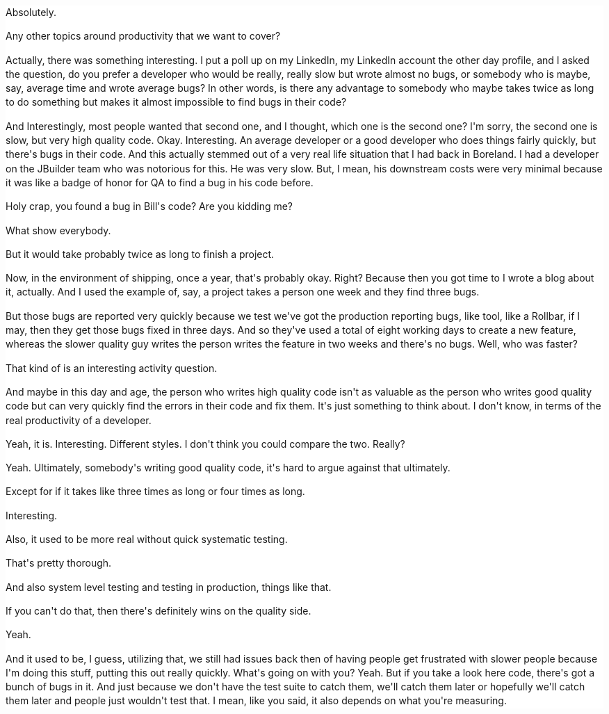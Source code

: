 Absolutely.

Any other topics around productivity that we want to cover?

Actually, there was something interesting. I put a poll up on my LinkedIn, my LinkedIn account the other day profile, and I asked the question, do you prefer a developer who would be really, really slow but wrote almost no bugs, or somebody who is maybe, say, average time and wrote average bugs? In other words, is there any advantage to somebody who maybe takes twice as long to do something but makes it almost impossible to find bugs in their code?

And Interestingly, most people wanted that second one, and I thought, which one is the second one? I'm sorry, the second one is slow, but very high quality code. Okay. Interesting. An average developer or a good developer who does things fairly quickly, but there's bugs in their code. And this actually stemmed out of a very real life situation that I had back in Boreland. I had a developer on the JBuilder team who was notorious for this. He was very slow. But, I mean, his downstream costs were very minimal because it was like a badge of honor for QA to find a bug in his code before.

Holy crap, you found a bug in Bill's code? Are you kidding me?

What show everybody.

But it would take probably twice as long to finish a project.

Now, in the environment of shipping, once a year, that's probably okay. Right? Because then you got time to I wrote a blog about it, actually. And I used the example of, say, a project takes a person one week and they find three bugs.

But those bugs are reported very quickly because we test we've got the production reporting bugs, like tool, like a Rollbar, if I may, then they get those bugs fixed in three days. And so they've used a total of eight working days to create a new feature, whereas the slower quality guy writes the person writes the feature in two weeks and there's no bugs. Well, who was faster?

That kind of is an interesting activity question.

And maybe in this day and age, the person who writes high quality code isn't as valuable as the person who writes good quality code but can very quickly find the errors in their code and fix them. It's just something to think about. I don't know, in terms of the real productivity of a developer.

Yeah, it is. Interesting. Different styles. I don't think you could compare the two. Really?

Yeah. Ultimately, somebody's writing good quality code, it's hard to argue against that ultimately.

Except for if it takes like three times as long or four times as long.

Interesting.

Also, it used to be more real without quick systematic testing.

That's pretty thorough.

And also system level testing and testing in production, things like that.

If you can't do that, then there's definitely wins on the quality side.

Yeah.

And it used to be, I guess, utilizing that, we still had issues back then of having people get frustrated with slower people because I'm doing this stuff, putting this out really quickly. What's going on with you? Yeah. But if you take a look here code, there's got a bunch of bugs in it. And just because we don't have the test suite to catch them, we'll catch them later or hopefully we'll catch them later and people just wouldn't test that. I mean, like you said, it also depends on what you're measuring.
